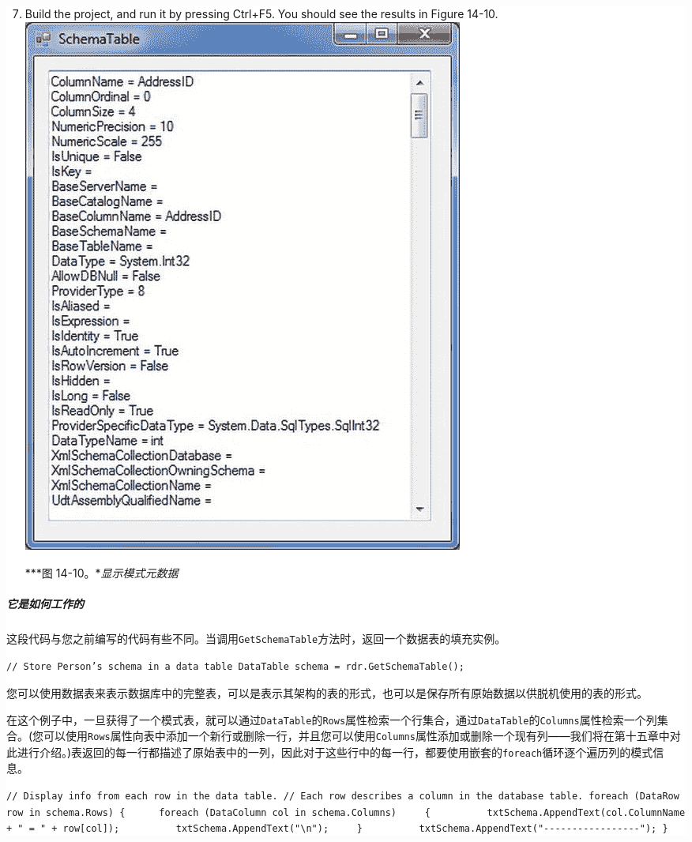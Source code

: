 7.  Build the project, and run it by pressing Ctrl+F5\. You should see the results in Figure 14-10. ![Image](img/9781430242604_Fig14-10.jpg)

    ***图 14-10。**显示模式元数据*

##### 它是如何工作的

这段代码与您之前编写的代码有些不同。当调用`GetSchemaTable`方法时，返回一个数据表的填充实例。

`// Store Person’s schema in a data table
DataTable schema = rdr.GetSchemaTable();`

您可以使用数据表来表示数据库中的完整表，可以是表示其架构的表的形式，也可以是保存所有原始数据以供脱机使用的表的形式。

在这个例子中，一旦获得了一个模式表，就可以通过`DataTable`的`Rows`属性检索一个行集合，通过`DataTable`的`Columns`属性检索一个列集合。(您可以使用`Rows`属性向表中添加一个新行或删除一行，并且您可以使用`Columns`属性添加或删除一个现有列——我们将在第十五章中对此进行介绍。)表返回的每一行都描述了原始表中的一列，因此对于这些行中的每一行，都要使用嵌套的`foreach`循环逐个遍历列的模式信息。

`// Display info from each row in the data table.
// Each row describes a column in the database table.
foreach (DataRow row in schema.Rows)
{
     foreach (DataColumn col in schema.Columns)
    {
         txtSchema.AppendText(col.ColumnName + " = " + row[col]);
         txtSchema.AppendText("\n");
    }
         txtSchema.AppendText("-----------------");
}`

